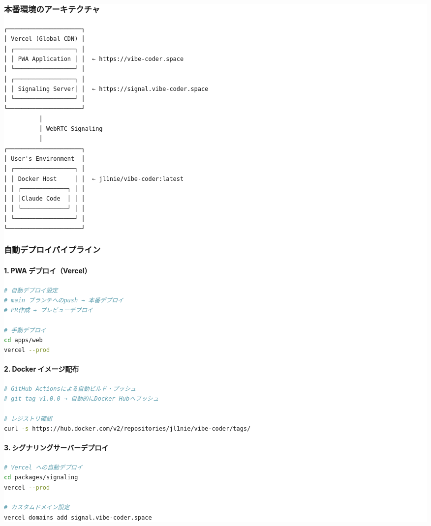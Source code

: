 ### 本番環境のアーキテクチャ

```
┌─────────────────────┐
│ Vercel (Global CDN) │
│ ┌─────────────────┐ │
│ │ PWA Application │ │  ← https://vibe-coder.space
│ └─────────────────┘ │
│ ┌─────────────────┐ │
│ │ Signaling Server│ │  ← https://signal.vibe-coder.space
│ └─────────────────┘ │
└─────────────────────┘
          │
          │ WebRTC Signaling
          │
┌─────────────────────┐
│ User's Environment  │
│ ┌─────────────────┐ │
│ │ Docker Host     │ │  ← jl1nie/vibe-coder:latest
│ │ ┌─────────────┐ │ │
│ │ │Claude Code  │ │ │
│ │ └─────────────┘ │ │
│ └─────────────────┘ │
└─────────────────────┘
```

### 自動デプロイパイプライン

#### 1. PWA デプロイ（Vercel）

```bash
# 自動デプロイ設定
# main ブランチへのpush → 本番デプロイ
# PR作成 → プレビューデプロイ

# 手動デプロイ
cd apps/web
vercel --prod
```

#### 2. Docker イメージ配布

```bash
# GitHub Actionsによる自動ビルド・プッシュ
# git tag v1.0.0 → 自動的にDocker Hubへプッシュ

# レジストリ確認
curl -s https://hub.docker.com/v2/repositories/jl1nie/vibe-coder/tags/
```

#### 3. シグナリングサーバーデプロイ

```bash
# Vercel への自動デプロイ
cd packages/signaling
vercel --prod

# カスタムドメイン設定
vercel domains add signal.vibe-coder.space
```
